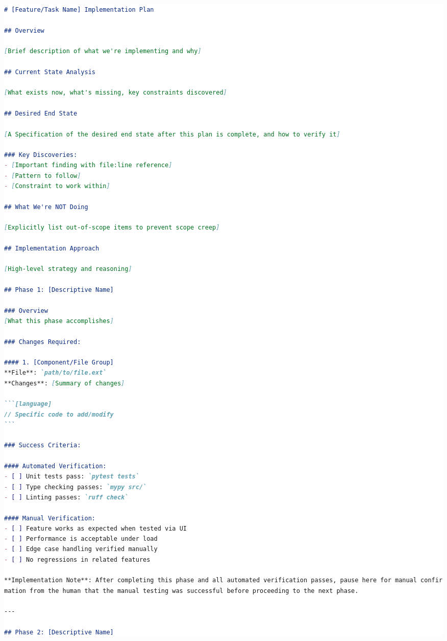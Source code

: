 ````markdown
# [Feature/Task Name] Implementation Plan

## Overview

[Brief description of what we're implementing and why]

## Current State Analysis

[What exists now, what's missing, key constraints discovered]

## Desired End State

[A Specification of the desired end state after this plan is complete, and how to verify it]

### Key Discoveries:
- [Important finding with file:line reference]
- [Pattern to follow]
- [Constraint to work within]

## What We're NOT Doing

[Explicitly list out-of-scope items to prevent scope creep]

## Implementation Approach

[High-level strategy and reasoning]

## Phase 1: [Descriptive Name]

### Overview
[What this phase accomplishes]

### Changes Required:

#### 1. [Component/File Group]
**File**: `path/to/file.ext`
**Changes**: [Summary of changes]

```[language]
// Specific code to add/modify
```

### Success Criteria:

#### Automated Verification:
- [ ] Unit tests pass: `pytest tests`
- [ ] Type checking passes: `mypy src/`
- [ ] Linting passes: `ruff check`

#### Manual Verification:
- [ ] Feature works as expected when tested via UI
- [ ] Performance is acceptable under load
- [ ] Edge case handling verified manually
- [ ] No regressions in related features

**Implementation Note**: After completing this phase and all automated verification passes, pause here for manual confirmation from the human that the manual testing was successful before proceeding to the next phase.

---

## Phase 2: [Descriptive Name]

````
